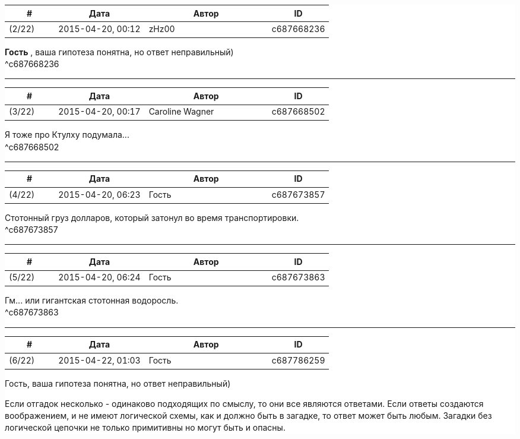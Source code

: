 

|         #         |              Дата              |                     Автор                     |           ID           |
| --- | --- | --- | --- |
| (2/22) | 2015-04-20, 00:12 | zHz00 | c687668236 |

  
  **Гость**  , ваша гипотеза понятна, но ответ неправильный)   
 ^c687668236

---



|         #         |              Дата              |                     Автор                     |           ID           |
| --- | --- | --- | --- |
| (3/22) | 2015-04-20, 00:17 | Caroline Wagner | c687668502 |

  
 Я тоже про Ктулху подумала...   
 ^c687668502

---



|         #         |              Дата              |                     Автор                     |           ID           |
| --- | --- | --- | --- |
| (4/22) | 2015-04-20, 06:23 | Гость | c687673857 |

  
 Стотонный груз долларов, который затонул во время транспортировки.   
 ^c687673857

---



|         #         |              Дата              |                     Автор                     |           ID           |
| --- | --- | --- | --- |
| (5/22) | 2015-04-20, 06:24 | Гость | c687673863 |

  
 Гм... или гигантская стотонная водоросль.   
 ^c687673863

---



|         #         |              Дата              |                     Автор                     |           ID           |
| --- | --- | --- | --- |
| (6/22) | 2015-04-22, 01:03 | Гость | c687786259 |

  
  Гость, ваша гипотеза понятна, но ответ неправильный)    
   
 Если отгадок несколько - одинаково подходящих по смыслу, то они все являются ответами. Если ответы создаются воображением, и не имеют логической схемы, как и должно быть в загадке, то ответ может быть любым. Загадки без логической цепочки не только примитивны но могут быть и опасны.   
   